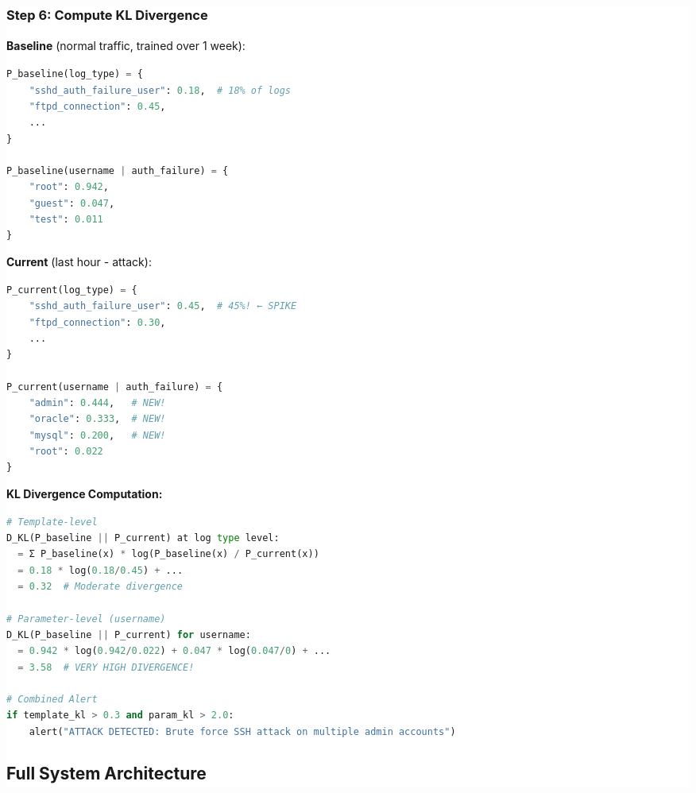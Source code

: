 ### Step 6: Compute KL Divergence

**Baseline** (normal traffic, trained over 1 week):
```python
P_baseline(log_type) = {
    "sshd_auth_failure_user": 0.18,  # 18% of logs
    "ftpd_connection": 0.45,
    ...
}

P_baseline(username | auth_failure) = {
    "root": 0.942,
    "guest": 0.047,
    "test": 0.011
}
```

**Current** (last hour - attack):
```python
P_current(log_type) = {
    "sshd_auth_failure_user": 0.45,  # 45%! ← SPIKE
    "ftpd_connection": 0.30,
    ...
}

P_current(username | auth_failure) = {
    "admin": 0.444,   # NEW!
    "oracle": 0.333,  # NEW!
    "mysql": 0.200,   # NEW!
    "root": 0.022
}
```

**KL Divergence Computation:**
```python
# Template-level
D_KL(P_baseline || P_current) at log type level:
  = Σ P_baseline(x) * log(P_baseline(x) / P_current(x))
  = 0.18 * log(0.18/0.45) + ...
  = 0.32  # Moderate divergence

# Parameter-level (username)
D_KL(P_baseline || P_current) for username:
  = 0.942 * log(0.942/0.022) + 0.047 * log(0.047/0) + ...
  = 3.58  # VERY HIGH DIVERGENCE!

# Combined Alert
if template_kl > 0.3 and param_kl > 2.0:
    alert("ATTACK DETECTED: Brute force SSH attack on multiple admin accounts")
```

## Full System Architecture
